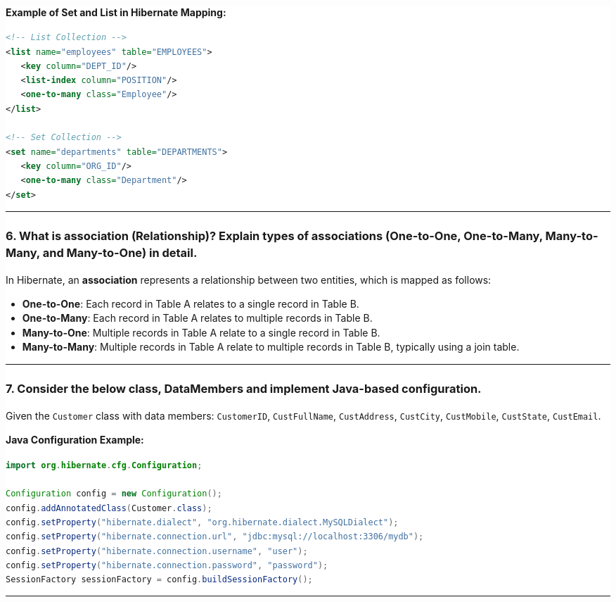 **Example of Set and List in Hibernate Mapping:**
```xml
<!-- List Collection -->
<list name="employees" table="EMPLOYEES">
   <key column="DEPT_ID"/>
   <list-index column="POSITION"/>
   <one-to-many class="Employee"/>
</list>

<!-- Set Collection -->
<set name="departments" table="DEPARTMENTS">
   <key column="ORG_ID"/>
   <one-to-many class="Department"/>
</set>
```

---

### 6. What is association (Relationship)? Explain types of associations (One-to-One, One-to-Many, Many-to-Many, and Many-to-One) in detail.

In Hibernate, an **association** represents a relationship between two entities, which is mapped as follows:

   - **One-to-One**: Each record in Table A relates to a single record in Table B.
   - **One-to-Many**: Each record in Table A relates to multiple records in Table B.
   - **Many-to-One**: Multiple records in Table A relate to a single record in Table B.
   - **Many-to-Many**: Multiple records in Table A relate to multiple records in Table B, typically using a join table.

---

### 7. Consider the below class, DataMembers and implement Java-based configuration.

Given the `Customer` class with data members: `CustomerID`, `CustFullName`, `CustAddress`, `CustCity`, `CustMobile`, `CustState`, `CustEmail`.

**Java Configuration Example:**
```java
import org.hibernate.cfg.Configuration;

Configuration config = new Configuration();
config.addAnnotatedClass(Customer.class);
config.setProperty("hibernate.dialect", "org.hibernate.dialect.MySQLDialect");
config.setProperty("hibernate.connection.url", "jdbc:mysql://localhost:3306/mydb");
config.setProperty("hibernate.connection.username", "user");
config.setProperty("hibernate.connection.password", "password");
SessionFactory sessionFactory = config.buildSessionFactory();
```

---
